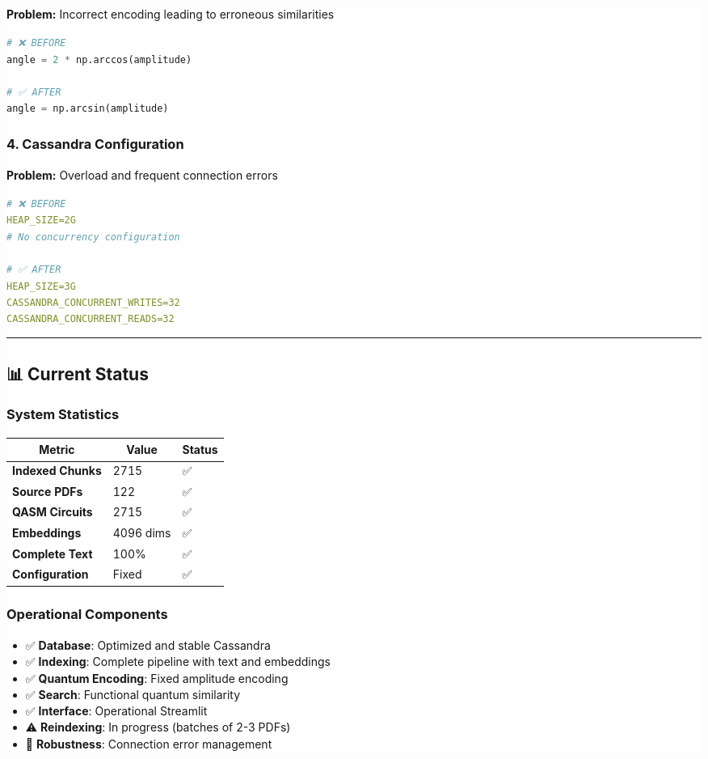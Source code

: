 **Problem:** Incorrect encoding leading to erroneous similarities

```python
# ❌ BEFORE
angle = 2 * np.arccos(amplitude)

# ✅ AFTER
angle = np.arcsin(amplitude)
```

### 4. Cassandra Configuration

**Problem:** Overload and frequent connection errors

```yaml
# ❌ BEFORE
HEAP_SIZE=2G
# No concurrency configuration

# ✅ AFTER
HEAP_SIZE=3G
CASSANDRA_CONCURRENT_WRITES=32
CASSANDRA_CONCURRENT_READS=32
```

---

## 📊 Current Status

### System Statistics

| Metric | Value | Status |
|--------|-------|--------|
| **Indexed Chunks** | 2715 | ✅ |
| **Source PDFs** | 122 | ✅ |
| **QASM Circuits** | 2715 | ✅ |
| **Embeddings** | 4096 dims | ✅ |
| **Complete Text** | 100% | ✅ |
| **Configuration** | Fixed | ✅ |

### Operational Components

- ✅ **Database**: Optimized and stable Cassandra
- ✅ **Indexing**: Complete pipeline with text and embeddings
- ✅ **Quantum Encoding**: Fixed amplitude encoding
- ✅ **Search**: Functional quantum similarity
- ✅ **Interface**: Operational Streamlit
- ⚠️ **Reindexing**: In progress (batches of 2-3 PDFs)
- 🔄 **Robustness**: Connection error management
